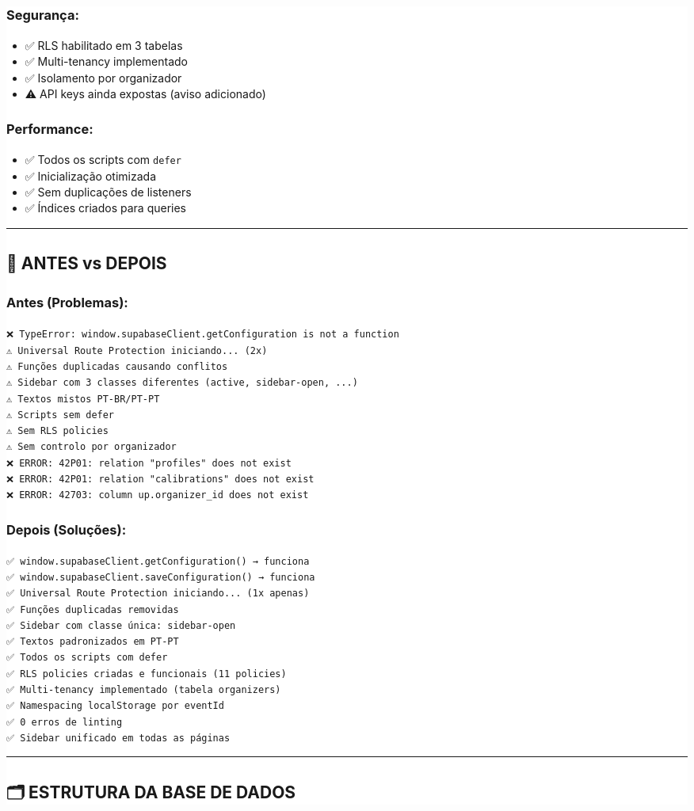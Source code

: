 ### **Segurança:**
- ✅ RLS habilitado em 3 tabelas
- ✅ Multi-tenancy implementado
- ✅ Isolamento por organizador
- ⚠️ API keys ainda expostas (aviso adicionado)

### **Performance:**
- ✅ Todos os scripts com `defer`
- ✅ Inicialização otimizada
- ✅ Sem duplicações de listeners
- ✅ Índices criados para queries

---

## 🔄 ANTES vs DEPOIS

### **Antes (Problemas):**
```
❌ TypeError: window.supabaseClient.getConfiguration is not a function
⚠️ Universal Route Protection iniciando... (2x)
⚠️ Funções duplicadas causando conflitos
⚠️ Sidebar com 3 classes diferentes (active, sidebar-open, ...)
⚠️ Textos mistos PT-BR/PT-PT
⚠️ Scripts sem defer
⚠️ Sem RLS policies
⚠️ Sem controlo por organizador
❌ ERROR: 42P01: relation "profiles" does not exist
❌ ERROR: 42P01: relation "calibrations" does not exist
❌ ERROR: 42703: column up.organizer_id does not exist
```

### **Depois (Soluções):**
```
✅ window.supabaseClient.getConfiguration() → funciona
✅ window.supabaseClient.saveConfiguration() → funciona
✅ Universal Route Protection iniciando... (1x apenas)
✅ Funções duplicadas removidas
✅ Sidebar com classe única: sidebar-open
✅ Textos padronizados em PT-PT
✅ Todos os scripts com defer
✅ RLS policies criadas e funcionais (11 policies)
✅ Multi-tenancy implementado (tabela organizers)
✅ Namespacing localStorage por eventId
✅ 0 erros de linting
✅ Sidebar unificado em todas as páginas
```

---

## 🗂️ ESTRUTURA DA BASE DE DADOS
